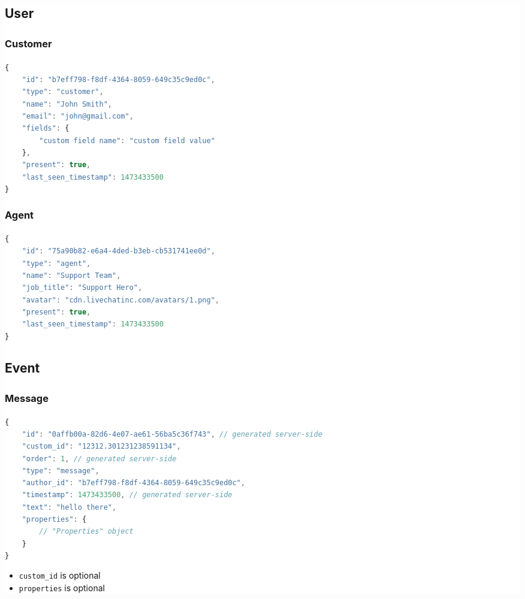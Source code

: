 ## User

### Customer

```js
{
	"id": "b7eff798-f8df-4364-8059-649c35c9ed0c",
	"type": "customer",
	"name": "John Smith",
	"email": "john@gmail.com",
	"fields": {
		"custom field name": "custom field value"
	},
	"present": true,
	"last_seen_timestamp": 1473433500
}
```

### Agent

```js
{
	"id": "75a90b82-e6a4-4ded-b3eb-cb531741ee0d",
	"type": "agent",
	"name": "Support Team",
	"job_title": "Support Hero",
	"avatar": "cdn.livechatinc.com/avatars/1.png",
	"present": true,
	"last_seen_timestamp": 1473433500
}
```

## Event

### Message

```js
{
	"id": "0affb00a-82d6-4e07-ae61-56ba5c36f743", // generated server-side
	"custom_id": "12312.301231238591134",
	"order": 1, // generated server-side
	"type": "message",
	"author_id": "b7eff798-f8df-4364-8059-649c35c9ed0c",
	"timestamp": 1473433500, // generated server-side
	"text": "hello there",
	"properties": {
		// "Properties" object
	}
}
```
* `custom_id` is optional
* `properties` is optional
